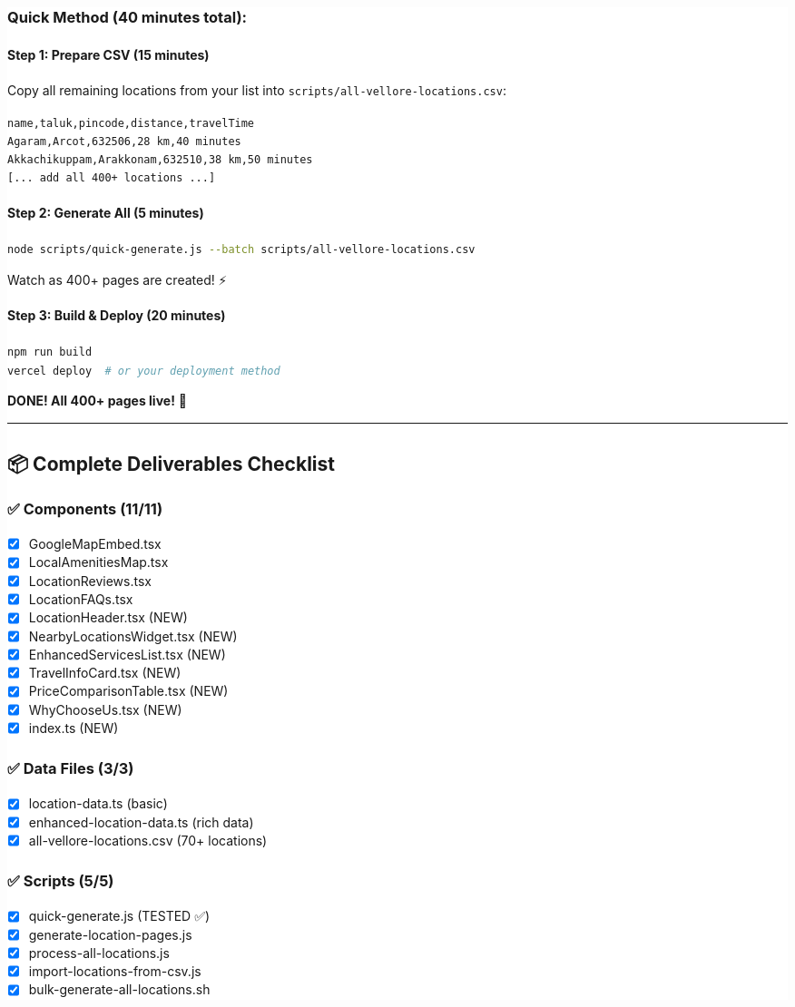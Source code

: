 ### Quick Method (40 minutes total):

#### Step 1: Prepare CSV (15 minutes)
Copy all remaining locations from your list into `scripts/all-vellore-locations.csv`:

```csv
name,taluk,pincode,distance,travelTime
Agaram,Arcot,632506,28 km,40 minutes
Akkachikuppam,Arakkonam,632510,38 km,50 minutes
[... add all 400+ locations ...]
```

#### Step 2: Generate All (5 minutes)
```bash
node scripts/quick-generate.js --batch scripts/all-vellore-locations.csv
```

Watch as 400+ pages are created! ⚡

#### Step 3: Build & Deploy (20 minutes)
```bash
npm run build
vercel deploy  # or your deployment method
```

**DONE! All 400+ pages live!** 🎉

---

## 📦 Complete Deliverables Checklist

### ✅ Components (11/11)
- [x] GoogleMapEmbed.tsx
- [x] LocalAmenitiesMap.tsx
- [x] LocationReviews.tsx
- [x] LocationFAQs.tsx
- [x] LocationHeader.tsx (NEW)
- [x] NearbyLocationsWidget.tsx (NEW)
- [x] EnhancedServicesList.tsx (NEW)
- [x] TravelInfoCard.tsx (NEW)
- [x] PriceComparisonTable.tsx (NEW)
- [x] WhyChooseUs.tsx (NEW)
- [x] index.ts (NEW)

### ✅ Data Files (3/3)
- [x] location-data.ts (basic)
- [x] enhanced-location-data.ts (rich data)
- [x] all-vellore-locations.csv (70+ locations)

### ✅ Scripts (5/5)
- [x] quick-generate.js (TESTED ✅)
- [x] generate-location-pages.js
- [x] process-all-locations.js
- [x] import-locations-from-csv.js
- [x] bulk-generate-all-locations.sh
